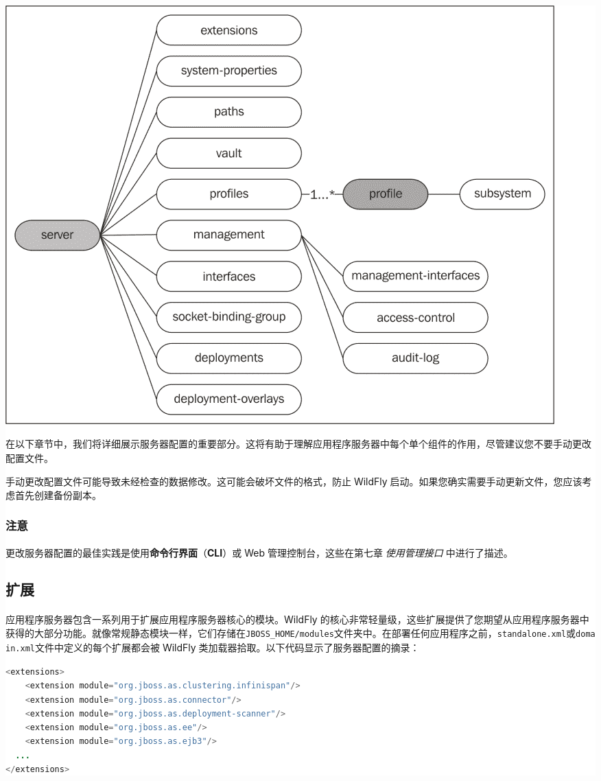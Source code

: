 ![配置我们的应用服务器](img/6232OS_02_01.jpg)

在以下章节中，我们将详细展示服务器配置的重要部分。这将有助于理解应用程序服务器中每个单个组件的作用，尽管建议您不要手动更改配置文件。

手动更改配置文件可能导致未经检查的数据修改。这可能会破坏文件的格式，防止 WildFly 启动。如果您确实需要手动更新文件，您应该考虑首先创建备份副本。

### 注意

更改服务器配置的最佳实践是使用**命令行界面**（**CLI**）或 Web 管理控制台，这些在第七章 *使用管理接口* 中进行了描述。

## 扩展

应用程序服务器包含一系列用于扩展应用程序服务器核心的模块。WildFly 的核心非常轻量级，这些扩展提供了您期望从应用程序服务器中获得的大部分功能。就像常规静态模块一样，它们存储在`JBOSS_HOME/modules`文件夹中。在部署任何应用程序之前，`standalone.xml`或`domain.xml`文件中定义的每个扩展都会被 WildFly 类加载器拾取。以下代码显示了服务器配置的摘录：

```java
<extensions>
    <extension module="org.jboss.as.clustering.infinispan"/>
    <extension module="org.jboss.as.connector"/>
    <extension module="org.jboss.as.deployment-scanner"/>
    <extension module="org.jboss.as.ee"/>
    <extension module="org.jboss.as.ejb3"/>
  ...
</extensions>
```
